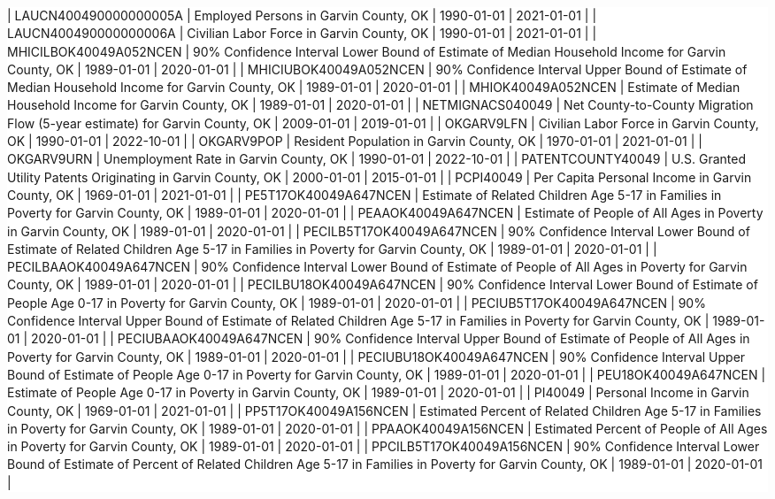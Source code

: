 | LAUCN400490000000005A     | Employed Persons in Garvin County, OK                                                                                                                                      | 1990-01-01          | 2021-01-01        |
| LAUCN400490000000006A     | Civilian Labor Force in Garvin County, OK                                                                                                                                  | 1990-01-01          | 2021-01-01        |
| MHICILBOK40049A052NCEN    | 90% Confidence Interval Lower Bound of Estimate of Median Household Income for Garvin County, OK                                                                           | 1989-01-01          | 2020-01-01        |
| MHICIUBOK40049A052NCEN    | 90% Confidence Interval Upper Bound of Estimate of Median Household Income for Garvin County, OK                                                                           | 1989-01-01          | 2020-01-01        |
| MHIOK40049A052NCEN        | Estimate of Median Household Income for Garvin County, OK                                                                                                                  | 1989-01-01          | 2020-01-01        |
| NETMIGNACS040049          | Net County-to-County Migration Flow (5-year estimate) for Garvin County, OK                                                                                                | 2009-01-01          | 2019-01-01        |
| OKGARV9LFN                | Civilian Labor Force in Garvin County, OK                                                                                                                                  | 1990-01-01          | 2022-10-01        |
| OKGARV9POP                | Resident Population in Garvin County, OK                                                                                                                                   | 1970-01-01          | 2021-01-01        |
| OKGARV9URN                | Unemployment Rate in Garvin County, OK                                                                                                                                     | 1990-01-01          | 2022-10-01        |
| PATENTCOUNTY40049         | U.S. Granted Utility Patents Originating in Garvin County, OK                                                                                                              | 2000-01-01          | 2015-01-01        |
| PCPI40049                 | Per Capita Personal Income in Garvin County, OK                                                                                                                            | 1969-01-01          | 2021-01-01        |
| PE5T17OK40049A647NCEN     | Estimate of Related Children Age 5-17 in Families in Poverty for Garvin County, OK                                                                                         | 1989-01-01          | 2020-01-01        |
| PEAAOK40049A647NCEN       | Estimate of People of All Ages in Poverty in Garvin County, OK                                                                                                             | 1989-01-01          | 2020-01-01        |
| PECILB5T17OK40049A647NCEN | 90% Confidence Interval Lower Bound of Estimate of Related Children Age 5-17 in Families in Poverty for Garvin County, OK                                                  | 1989-01-01          | 2020-01-01        |
| PECILBAAOK40049A647NCEN   | 90% Confidence Interval Lower Bound of Estimate of People of All Ages in Poverty for Garvin County, OK                                                                     | 1989-01-01          | 2020-01-01        |
| PECILBU18OK40049A647NCEN  | 90% Confidence Interval Lower Bound of Estimate of People Age 0-17 in Poverty for Garvin County, OK                                                                        | 1989-01-01          | 2020-01-01        |
| PECIUB5T17OK40049A647NCEN | 90% Confidence Interval Upper Bound of Estimate of Related Children Age 5-17 in Families in Poverty for Garvin County, OK                                                  | 1989-01-01          | 2020-01-01        |
| PECIUBAAOK40049A647NCEN   | 90% Confidence Interval Upper Bound of Estimate of People of All Ages in Poverty for Garvin County, OK                                                                     | 1989-01-01          | 2020-01-01        |
| PECIUBU18OK40049A647NCEN  | 90% Confidence Interval Upper Bound of Estimate of People Age 0-17 in Poverty for Garvin County, OK                                                                        | 1989-01-01          | 2020-01-01        |
| PEU18OK40049A647NCEN      | Estimate of People Age 0-17 in Poverty in Garvin County, OK                                                                                                                | 1989-01-01          | 2020-01-01        |
| PI40049                   | Personal Income in Garvin County, OK                                                                                                                                       | 1969-01-01          | 2021-01-01        |
| PP5T17OK40049A156NCEN     | Estimated Percent of Related Children Age 5-17 in Families in Poverty for Garvin County, OK                                                                                | 1989-01-01          | 2020-01-01        |
| PPAAOK40049A156NCEN       | Estimated Percent of People of All Ages in Poverty for Garvin County, OK                                                                                                   | 1989-01-01          | 2020-01-01        |
| PPCILB5T17OK40049A156NCEN | 90% Confidence Interval Lower Bound of Estimate of Percent of Related Children Age 5-17 in Families in Poverty for Garvin County, OK                                       | 1989-01-01          | 2020-01-01        |